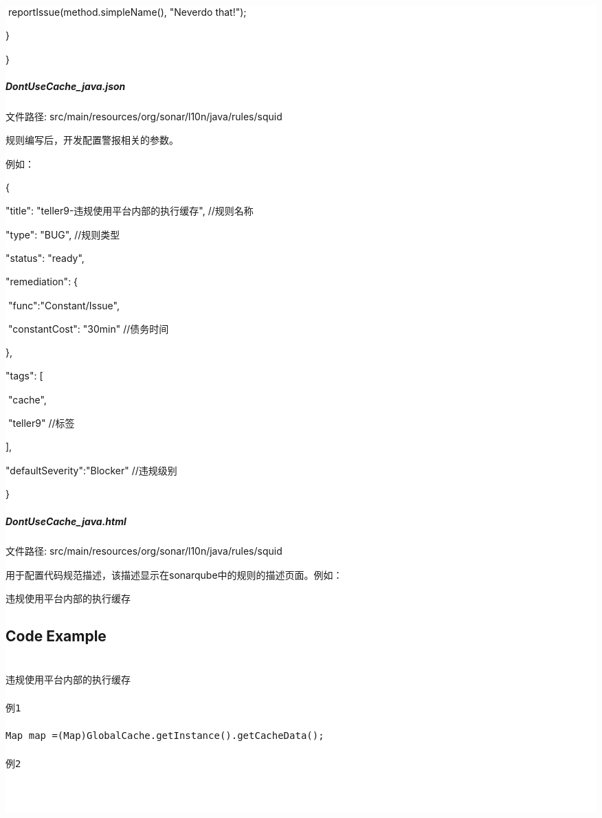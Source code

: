 ​    reportIssue(method.simpleName(), "Neverdo that!");

  }

}

 

 

##### DontUseCache_java.json

文件路径: src/main/resources/org/sonar/l10n/java/rules/squid

规则编写后，开发配置警报相关的参数。

例如：

{

  "title": "teller9-违规使用平台内部的执行缓存",   //规则名称

  "type": "BUG",   //规则类型

  "status": "ready",

  "remediation": {

​    "func":"Constant\/Issue",

​    "constantCost": "30min"    //债务时间

  },

  "tags": [

​    "cache",

​    "teller9"   //标签

  ],

  "defaultSeverity":"Blocker"   //违规级别

}

 

##### DontUseCache_java.html

文件路径: src/main/resources/org/sonar/l10n/java/rules/squid

用于配置代码规范描述，该描述显示在sonarqube中的规则的描述页面。例如：

<p>违规使用平台内部的执行缓存</p>

<h2>Code Example</h2>

<pre>

违规使用平台内部的执行缓存

例1

Map<String,Object> map =(Map<String,Object>)GlobalCache.getInstance().getCacheData();

例2
